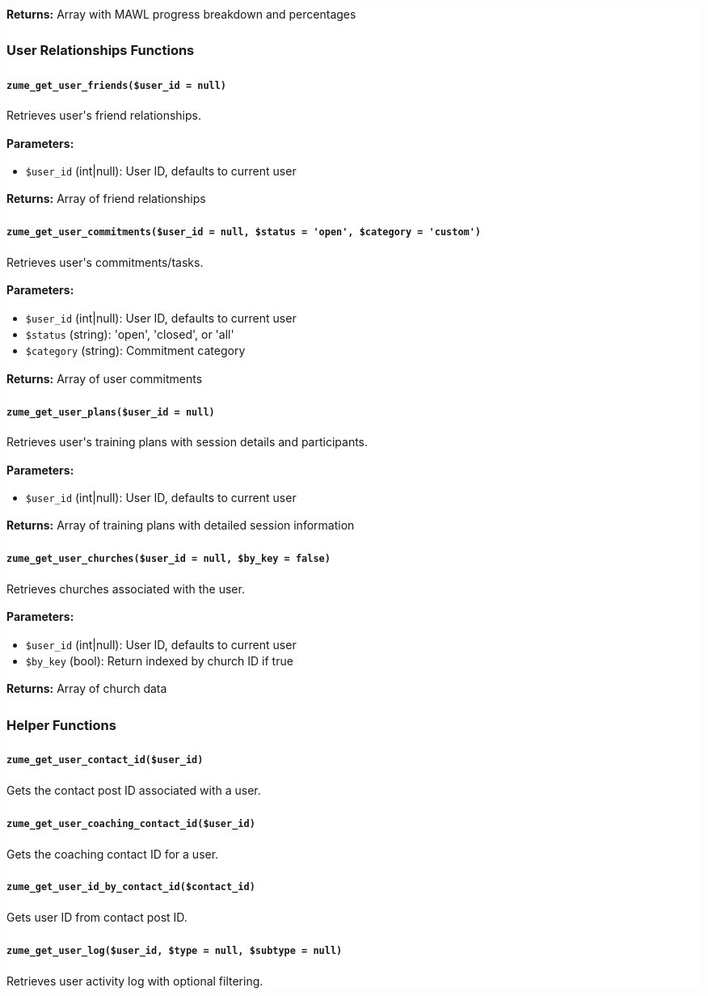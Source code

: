 **Returns:** Array with MAWL progress breakdown and percentages

### User Relationships Functions

#### `zume_get_user_friends($user_id = null)`
Retrieves user's friend relationships.

**Parameters:**
- `$user_id` (int|null): User ID, defaults to current user

**Returns:** Array of friend relationships

#### `zume_get_user_commitments($user_id = null, $status = 'open', $category = 'custom')`
Retrieves user's commitments/tasks.

**Parameters:**
- `$user_id` (int|null): User ID, defaults to current user
- `$status` (string): 'open', 'closed', or 'all'
- `$category` (string): Commitment category

**Returns:** Array of user commitments

#### `zume_get_user_plans($user_id = null)`
Retrieves user's training plans with session details and participants.

**Parameters:**
- `$user_id` (int|null): User ID, defaults to current user

**Returns:** Array of training plans with detailed session information

#### `zume_get_user_churches($user_id = null, $by_key = false)`
Retrieves churches associated with the user.

**Parameters:**
- `$user_id` (int|null): User ID, defaults to current user
- `$by_key` (bool): Return indexed by church ID if true

**Returns:** Array of church data

### Helper Functions

#### `zume_get_user_contact_id($user_id)`
Gets the contact post ID associated with a user.

#### `zume_get_user_coaching_contact_id($user_id)`
Gets the coaching contact ID for a user.

#### `zume_get_user_id_by_contact_id($contact_id)`
Gets user ID from contact post ID.

#### `zume_get_user_log($user_id, $type = null, $subtype = null)`
Retrieves user activity log with optional filtering.
